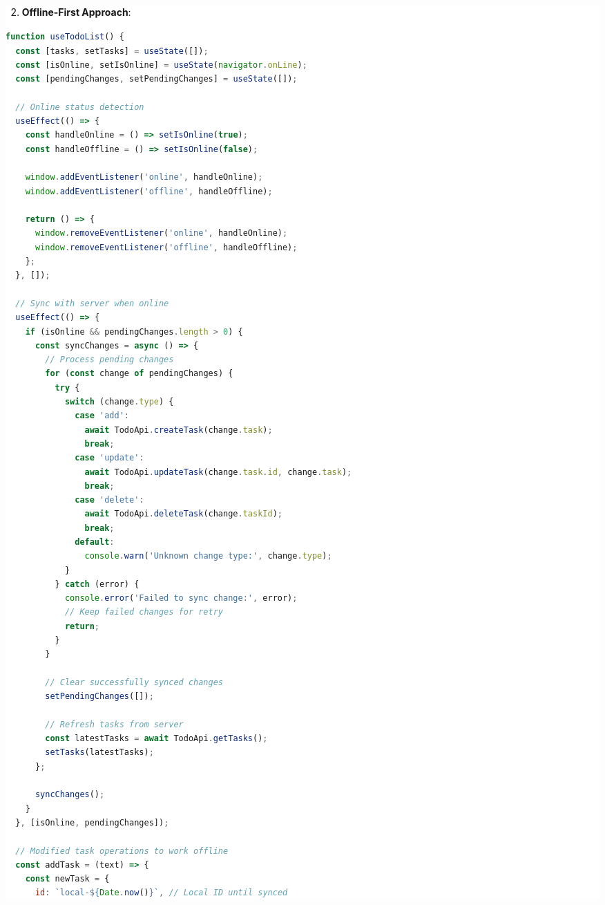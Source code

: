 2. **Offline-First Approach**:
```javascript
function useTodoList() {
  const [tasks, setTasks] = useState([]);
  const [isOnline, setIsOnline] = useState(navigator.onLine);
  const [pendingChanges, setPendingChanges] = useState([]);
  
  // Online status detection
  useEffect(() => {
    const handleOnline = () => setIsOnline(true);
    const handleOffline = () => setIsOnline(false);
    
    window.addEventListener('online', handleOnline);
    window.addEventListener('offline', handleOffline);
    
    return () => {
      window.removeEventListener('online', handleOnline);
      window.removeEventListener('offline', handleOffline);
    };
  }, []);
  
  // Sync with server when online
  useEffect(() => {
    if (isOnline && pendingChanges.length > 0) {
      const syncChanges = async () => {
        // Process pending changes
        for (const change of pendingChanges) {
          try {
            switch (change.type) {
              case 'add':
                await TodoApi.createTask(change.task);
                break;
              case 'update':
                await TodoApi.updateTask(change.task.id, change.task);
                break;
              case 'delete':
                await TodoApi.deleteTask(change.taskId);
                break;
              default:
                console.warn('Unknown change type:', change.type);
            }
          } catch (error) {
            console.error('Failed to sync change:', error);
            // Keep failed changes for retry
            return;
          }
        }
        
        // Clear successfully synced changes
        setPendingChanges([]);
        
        // Refresh tasks from server
        const latestTasks = await TodoApi.getTasks();
        setTasks(latestTasks);
      };
      
      syncChanges();
    }
  }, [isOnline, pendingChanges]);
  
  // Modified task operations to work offline
  const addTask = (text) => {
    const newTask = {
      id: `local-${Date.now()}`, // Local ID until synced
```
